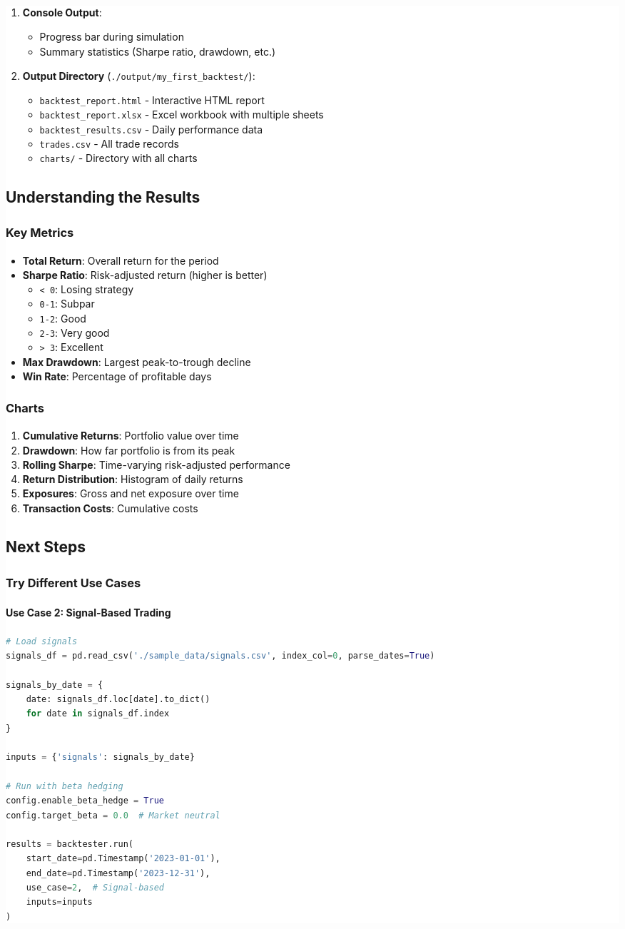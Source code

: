 1. **Console Output**:
   - Progress bar during simulation
   - Summary statistics (Sharpe ratio, drawdown, etc.)

2. **Output Directory** (`./output/my_first_backtest/`):
   - `backtest_report.html` - Interactive HTML report
   - `backtest_report.xlsx` - Excel workbook with multiple sheets
   - `backtest_results.csv` - Daily performance data
   - `trades.csv` - All trade records
   - `charts/` - Directory with all charts

## Understanding the Results

### Key Metrics

- **Total Return**: Overall return for the period
- **Sharpe Ratio**: Risk-adjusted return (higher is better)
  - `< 0`: Losing strategy
  - `0-1`: Subpar
  - `1-2`: Good
  - `2-3`: Very good
  - `> 3`: Excellent
- **Max Drawdown**: Largest peak-to-trough decline
- **Win Rate**: Percentage of profitable days

### Charts

1. **Cumulative Returns**: Portfolio value over time
2. **Drawdown**: How far portfolio is from its peak
3. **Rolling Sharpe**: Time-varying risk-adjusted performance
4. **Return Distribution**: Histogram of daily returns
5. **Exposures**: Gross and net exposure over time
6. **Transaction Costs**: Cumulative costs

## Next Steps

### Try Different Use Cases

#### Use Case 2: Signal-Based Trading

```python
# Load signals
signals_df = pd.read_csv('./sample_data/signals.csv', index_col=0, parse_dates=True)

signals_by_date = {
    date: signals_df.loc[date].to_dict()
    for date in signals_df.index
}

inputs = {'signals': signals_by_date}

# Run with beta hedging
config.enable_beta_hedge = True
config.target_beta = 0.0  # Market neutral

results = backtester.run(
    start_date=pd.Timestamp('2023-01-01'),
    end_date=pd.Timestamp('2023-12-31'),
    use_case=2,  # Signal-based
    inputs=inputs
)
```
